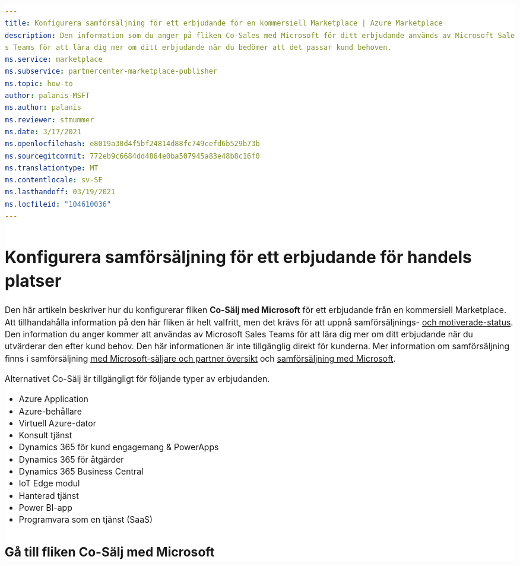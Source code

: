 ```yaml
---
title: Konfigurera samförsäljning för ett erbjudande för en kommersiell Marketplace | Azure Marketplace
description: Den information som du anger på fliken Co-Sales med Microsoft för ditt erbjudande används av Microsoft Sales Teams för att lära dig mer om ditt erbjudande när du bedömer att det passar kund behoven.
ms.service: marketplace
ms.subservice: partnercenter-marketplace-publisher
ms.topic: how-to
author: palanis-MSFT
ms.author: palanis
ms.reviewer: stmummer
ms.date: 3/17/2021
ms.openlocfilehash: e8019a30d4f5bf24814d88fc749cefd6b529b73b
ms.sourcegitcommit: 772eb9c6684dd4864e0ba507945a83e48b8c16f0
ms.translationtype: MT
ms.contentlocale: sv-SE
ms.lasthandoff: 03/19/2021
ms.locfileid: "104610036"
---
```

# <a name="configure-co-sell-for-a-commercial-marketplace-offer"></a>Konfigurera samförsäljning för ett erbjudande för handels platser

Den här artikeln beskriver hur du konfigurerar fliken **Co-Sälj med Microsoft** för ett erbjudande från en kommersiell Marketplace. Att tillhandahålla information på den här fliken är helt valfritt, men det krävs för att uppnå samförsäljnings- [och motiverade-status](https://aka.ms/CertificationPolicies#3000-requirements-for-co-sell-status). Den information du anger kommer att användas av Microsoft Sales Teams för att lära dig mer om ditt erbjudande när du utvärderar den efter kund behov. Den här informationen är inte tillgänglig direkt för kunderna. Mer information om samförsäljning finns i samförsäljning [med Microsoft-säljare och partner översikt](marketplace-co-sell.md) och [samförsäljning med Microsoft](https://partner.microsoft.com/membership/co-sell-with-microsoft).

Alternativet Co-Sälj är tillgängligt för följande typer av erbjudanden.

- Azure Application
- Azure-behållare
- Virtuell Azure-dator
- Konsult tjänst
- Dynamics 365 för kund engagemang & PowerApps
- Dynamics 365 för åtgärder
- Dynamics 365 Business Central
- IoT Edge modul
- Hanterad tjänst
- Power BI-app
- Programvara som en tjänst (SaaS)

## <a name="go-to-the-co-sell-with-microsoft-tab"></a>Gå till fliken Co-Sälj med Microsoft

